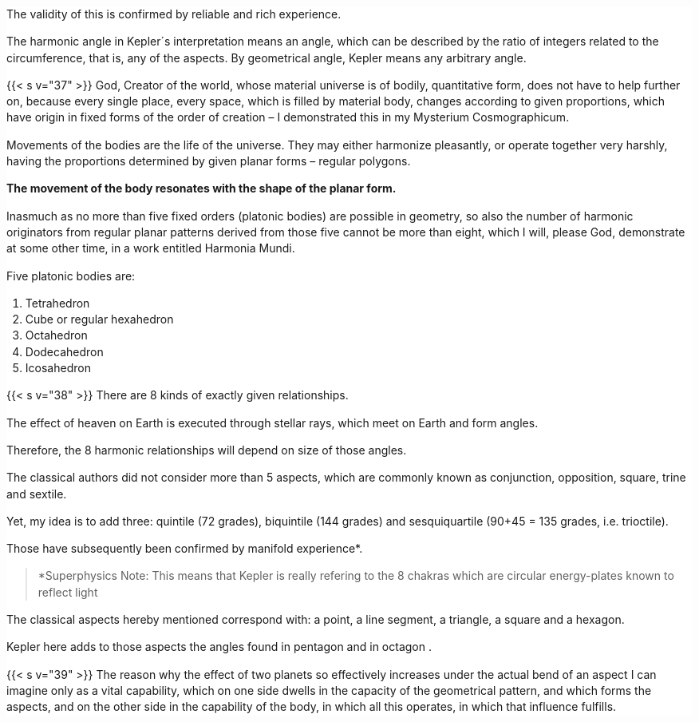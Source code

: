The validity of this is confirmed by reliable and rich experience.

The harmonic angle in Kepler´s interpretation means an angle, which can be described by the ratio of integers related to the circumference, that is, any of the aspects. By geometrical angle, Kepler means any arbitrary angle.


{{< s v="37" >}}  God, Creator of the world, whose material universe is of bodily, quantitative form, does not have to help further on, because every single place, every space, which is filled by material body, changes according to given proportions, which have origin in fixed forms of the order of creation – I demonstrated this in my Mysterium Cosmographicum. 

Movements of the bodies are the life of the universe. They may either harmonize pleasantly, or operate together very harshly, having the proportions determined by given planar forms – regular polygons. 



**The movement of the body resonates with the shape of the planar form.** 

Inasmuch as no more than five fixed orders (platonic bodies) are possible in geometry, so also the number of harmonic originators from regular planar patterns derived from those five cannot be more than eight, which I will, please God, demonstrate at some other time, in a work entitled Harmonia Mundi.

Five platonic bodies are: 

1. Tetrahedron
2. Cube or regular hexahedron
3. Octahedron
4. Dodecahedron
5. Icosahedron


{{< s v="38" >}}  There are 8 kinds of exactly given relationships.

The effect of heaven on Earth is executed through stellar rays, which meet on Earth and form angles. 

Therefore, the 8 harmonic relationships will depend on size of those angles.

The classical authors did not consider more than 5 aspects, which are commonly known as conjunction, opposition, square, trine and sextile. 

Yet, my idea is to add three: quintile (72 grades), biquintile (144 grades) and sesquiquartile (90+45 = 135 grades, i.e. trioctile). 

Those have subsequently been confirmed by manifold experience*.

> *Superphysics Note: This means that Kepler is really refering to the 8 chakras which are circular energy-plates known to reflect light

The classical aspects hereby mentioned correspond with: a point, a line segment, a triangle, a square and a hexagon. 

Kepler here adds to those aspects the angles found in pentagon and in octagon .


{{< s v="39" >}} The reason why the effect of two planets so effectively increases under the actual bend of an aspect I can imagine only as a vital capability, which on one side dwells in the capacity of the geometrical pattern, and which forms the aspects, and on the other side in the capability of the body, in which all this operates, in which that
influence fulfills.
